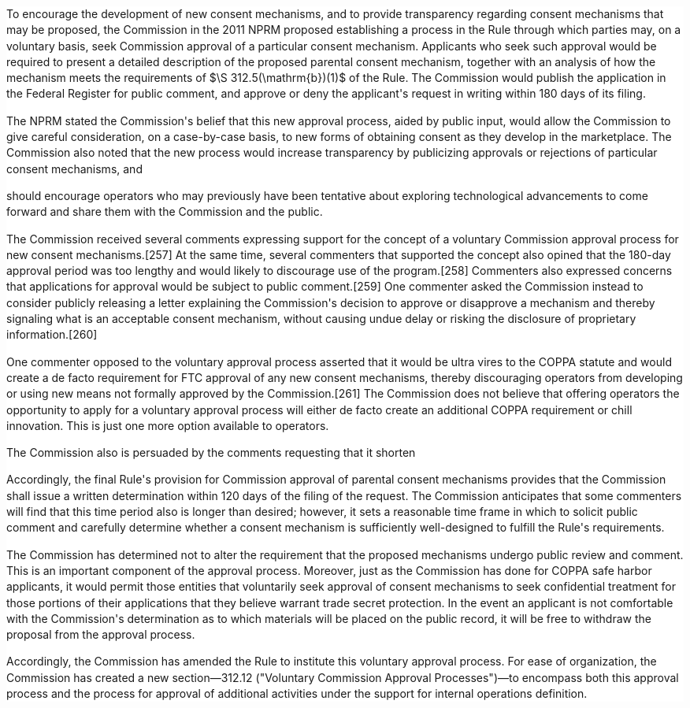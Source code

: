 To encourage the development of new consent mechanisms, and to provide transparency regarding consent mechanisms that may be proposed, the Commission in the 2011 NPRM proposed establishing a process in the Rule through which parties may, on a voluntary basis, seek Commission approval of a particular consent mechanism. Applicants who seek such approval would be required to present a detailed description of the proposed parental consent mechanism, together with an analysis of how the mechanism meets the requirements of  $\S 312.5(\mathrm{b})(1)$  of the Rule. The Commission would publish the application in the Federal Register for public comment, and approve or deny the applicant's request in writing within 180 days of its filing.

The NPRM stated the Commission's belief that this new approval process, aided by public input, would allow the Commission to give careful consideration, on a case-by-case basis, to new forms of obtaining consent as they develop in the marketplace. The Commission also noted that the new process would increase transparency by publicizing approvals or rejections of particular consent mechanisms, and

should encourage operators who may previously have been tentative about exploring technological advancements to come forward and share them with the Commission and the public.

The Commission received several comments expressing support for the concept of a voluntary Commission approval process for new consent mechanisms.[257] At the same time, several commenters that supported the concept also opined that the 180-day approval period was too lengthy and would likely to discourage use of the program.[258] Commenters also expressed concerns that applications for approval would be subject to public comment.[259] One commenter asked the Commission instead to consider publicly releasing a letter explaining the Commission's decision to approve or disapprove a mechanism and thereby signaling what is an acceptable consent mechanism, without causing undue delay or risking the disclosure of proprietary information.[260]

One commenter opposed to the voluntary approval process asserted that it would be ultra vires to the COPPA statute and would create a de facto requirement for FTC approval of any new consent mechanisms, thereby discouraging operators from developing or using new means not formally approved by the Commission.[261] The Commission does not believe that offering operators the opportunity to apply for a voluntary approval process will either de facto create an additional COPPA requirement or chill innovation. This is just one more option available to operators.

The Commission also is persuaded by the comments requesting that it shorten

Accordingly, the final Rule's provision for Commission approval of parental consent mechanisms provides that the Commission shall issue a written determination within 120 days of the filing of the request. The Commission anticipates that some commenters will find that this time period also is longer than desired; however, it sets a reasonable time frame in which to solicit public comment and carefully determine whether a consent mechanism is sufficiently well-designed to fulfill the Rule's requirements.

The Commission has determined not to alter the requirement that the proposed mechanisms undergo public review and comment. This is an important component of the approval process. Moreover, just as the Commission has done for COPPA safe harbor applicants, it would permit those entities that voluntarily seek approval of consent mechanisms to seek confidential treatment for those portions of their applications that they believe warrant trade secret protection. In the event an applicant is not comfortable with the Commission's determination as to which materials will be placed on the public record, it will be free to withdraw the proposal from the approval process.

Accordingly, the Commission has amended the Rule to institute this voluntary approval process. For ease of organization, the Commission has created a new section—312.12 ("Voluntary Commission Approval Processes")—to encompass both this approval process and the process for approval of additional activities under the support for internal operations definition.
